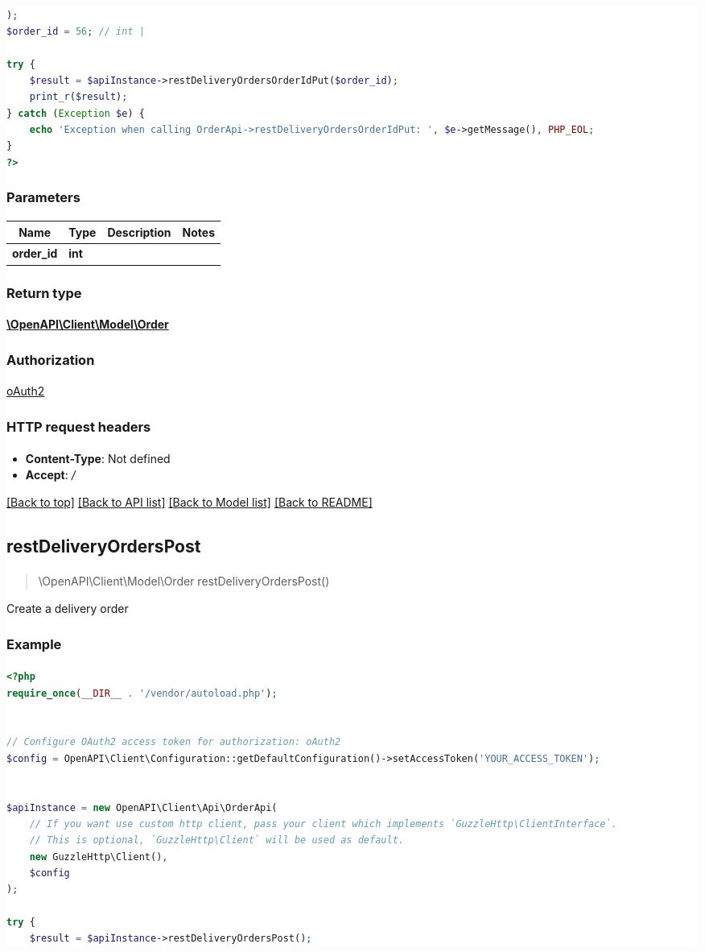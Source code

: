 ```php
);
$order_id = 56; // int | 

try {
    $result = $apiInstance->restDeliveryOrdersOrderIdPut($order_id);
    print_r($result);
} catch (Exception $e) {
    echo 'Exception when calling OrderApi->restDeliveryOrdersOrderIdPut: ', $e->getMessage(), PHP_EOL;
}
?>
```

### Parameters


Name | Type | Description  | Notes
------------- | ------------- | ------------- | -------------
 **order_id** | **int**|  |

### Return type

[**\OpenAPI\Client\Model\Order**](../Model/Order.md)

### Authorization

[oAuth2](../../README.md#oAuth2)

### HTTP request headers

- **Content-Type**: Not defined
- **Accept**: */*

[[Back to top]](#) [[Back to API list]](../../README.md#documentation-for-api-endpoints)
[[Back to Model list]](../../README.md#documentation-for-models)
[[Back to README]](../../README.md)


## restDeliveryOrdersPost

> \OpenAPI\Client\Model\Order restDeliveryOrdersPost()

Create a delivery order

### Example

```php
<?php
require_once(__DIR__ . '/vendor/autoload.php');


// Configure OAuth2 access token for authorization: oAuth2
$config = OpenAPI\Client\Configuration::getDefaultConfiguration()->setAccessToken('YOUR_ACCESS_TOKEN');


$apiInstance = new OpenAPI\Client\Api\OrderApi(
    // If you want use custom http client, pass your client which implements `GuzzleHttp\ClientInterface`.
    // This is optional, `GuzzleHttp\Client` will be used as default.
    new GuzzleHttp\Client(),
    $config
);

try {
    $result = $apiInstance->restDeliveryOrdersPost();
```